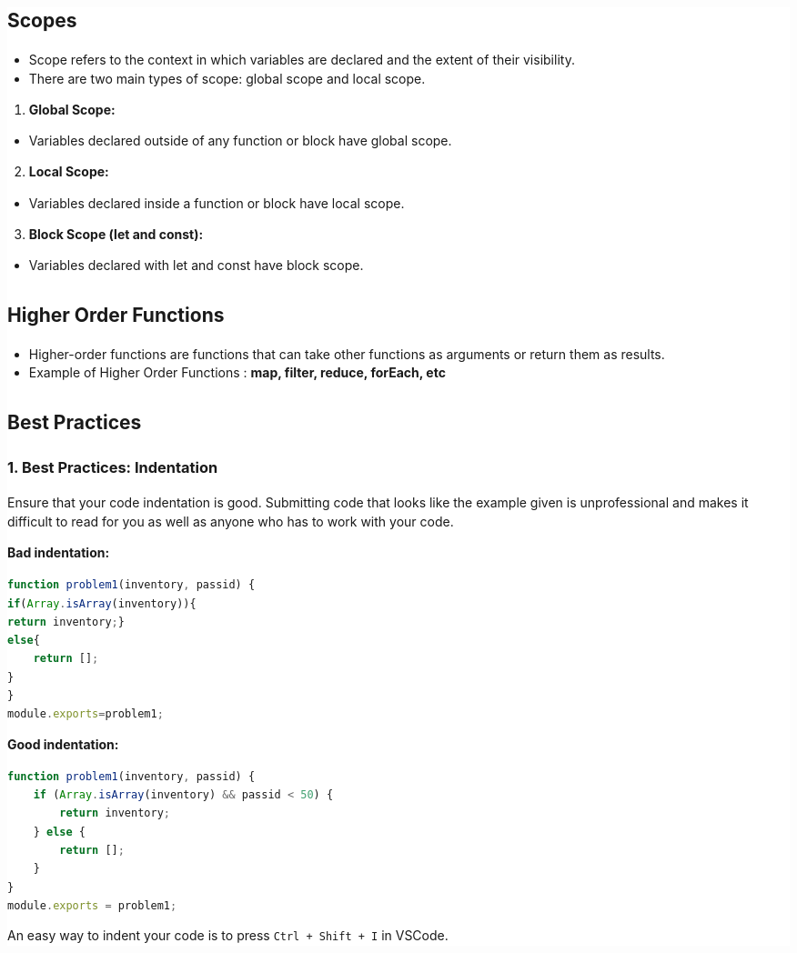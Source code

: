 
## Scopes
- Scope refers to the context in which variables are declared and the extent of their visibility.
- There are two main types of scope: global scope and local scope.

1. **Global Scope:**
- Variables declared outside of any function or block have global scope.
2. **Local Scope:**
- Variables declared inside a function or block have local scope.
3. **Block Scope (let and const):**
- Variables declared with let and const have block scope.



## Higher Order Functions
- Higher-order functions are functions that can take other functions as arguments or return them as results.
- Example of Higher Order Functions : **map, filter, reduce, forEach, etc**
  


## Best Practices

### 1. Best Practices: Indentation

Ensure that your code indentation is good. Submitting code that looks like the example given is unprofessional and makes it difficult to read for you as well as anyone who has to work with your code.

**Bad indentation:**
```javascript
function problem1(inventory, passid) {
if(Array.isArray(inventory)){
return inventory;}
else{
    return [];
}
}
module.exports=problem1;
```

**Good indentation:**
```javascript
function problem1(inventory, passid) {
    if (Array.isArray(inventory) && passid < 50) {
        return inventory;
    } else {
        return [];
    }
}
module.exports = problem1;
```

An easy way to indent your code is to press `Ctrl + Shift + I` in VSCode.
